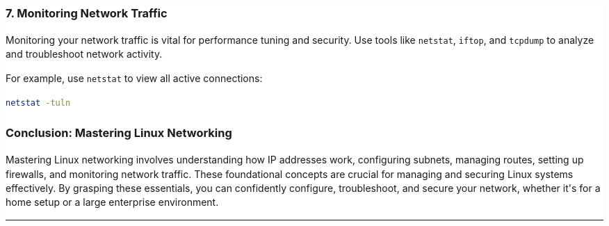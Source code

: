 ### **7. Monitoring Network Traffic**

Monitoring your network traffic is vital for performance tuning and security. Use tools like `netstat`, `iftop`, and `tcpdump` to analyze and troubleshoot network activity.

For example, use `netstat` to view all active connections:

```bash
netstat -tuln
```

### **Conclusion: Mastering Linux Networking**

Mastering Linux networking involves understanding how IP addresses work, configuring subnets, managing routes, setting up firewalls, and monitoring network traffic. These foundational concepts are crucial for managing and securing Linux systems effectively. By grasping these essentials, you can confidently configure, troubleshoot, and secure your network, whether it's for a home setup or a large enterprise environment.

---